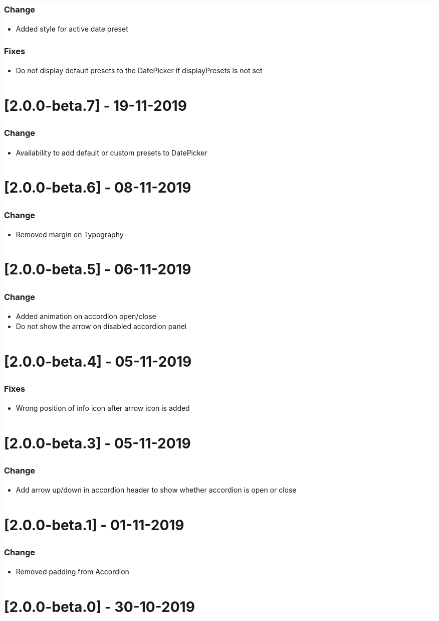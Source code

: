 ### Change

- Added style for active date preset

### Fixes

- Do not display default presets to the DatePicker if displayPresets is not set

# [2.0.0-beta.7] - 19-11-2019

### Change

- Availability to add default or custom presets to DatePicker

# [2.0.0-beta.6] - 08-11-2019

### Change

- Removed margin on Typography

# [2.0.0-beta.5] - 06-11-2019

### Change

- Added animation on accordion open/close
- Do not show the arrow on disabled accordion panel

# [2.0.0-beta.4] - 05-11-2019

### Fixes

- Wrong position of info icon after arrow icon is added

# [2.0.0-beta.3] - 05-11-2019

### Change

- Add arrow up/down in accordion header to show whether accordion is open or close

# [2.0.0-beta.1] - 01-11-2019

### Change

- Removed padding from Accordion

# [2.0.0-beta.0] - 30-10-2019
